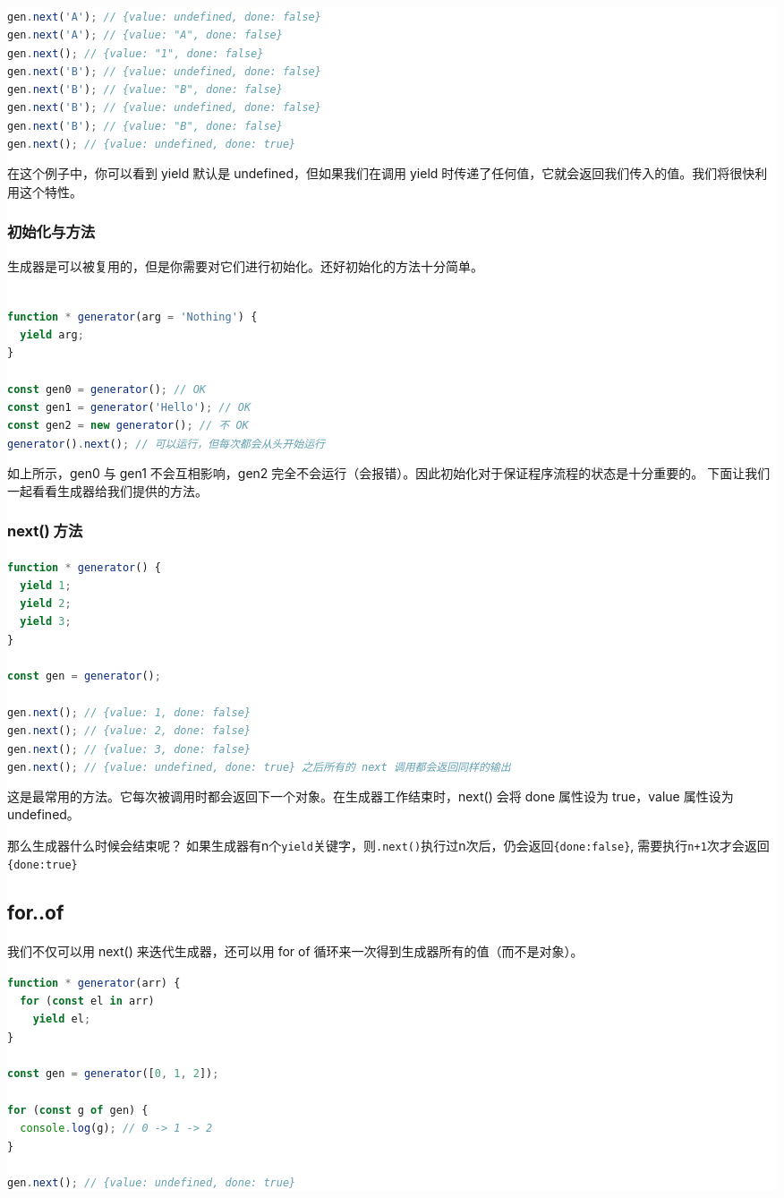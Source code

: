 ```js
gen.next('A'); // {value: undefined, done: false}
gen.next('A'); // {value: "A", done: false}
gen.next(); // {value: "1", done: false}
gen.next('B'); // {value: undefined, done: false}
gen.next('B'); // {value: "B", done: false}
gen.next('B'); // {value: undefined, done: false}
gen.next('B'); // {value: "B", done: false}
gen.next(); // {value: undefined, done: true}
```

在这个例子中，你可以看到 yield 默认是 undefined，但如果我们在调用 yield 时传递了任何值，它就会返回我们传入的值。我们将很快利用这个特性。
### 初始化与方法
生成器是可以被复用的，但是你需要对它们进行初始化。还好初始化的方法十分简单。
```js

function * generator(arg = 'Nothing') {
  yield arg;
}

const gen0 = generator(); // OK
const gen1 = generator('Hello'); // OK
const gen2 = new generator(); // 不 OK
generator().next(); // 可以运行，但每次都会从头开始运行
```

如上所示，gen0 与 gen1 不会互相影响，gen2 完全不会运行（会报错）。因此初始化对于保证程序流程的状态是十分重要的。
下面让我们一起看看生成器给我们提供的方法。
### next() 方法
```js
function * generator() {
  yield 1;
  yield 2;
  yield 3;
}

const gen = generator();

gen.next(); // {value: 1, done: false}
gen.next(); // {value: 2, done: false}
gen.next(); // {value: 3, done: false}
gen.next(); // {value: undefined, done: true} 之后所有的 next 调用都会返回同样的输出
```

这是最常用的方法。它每次被调用时都会返回下一个对象。在生成器工作结束时，next() 会将 done 属性设为 true，value 属性设为 undefined。

那么生成器什么时候会结束呢？
如果生成器有n个`yield`关键字，则`.next()`执行过n次后，仍会返回`{done:false}`, 需要执行`n+1`次才会返回`{done:true}`


## for..of
我们不仅可以用 next() 来迭代生成器，还可以用 for of 循环来一次得到生成器所有的值（而不是对象）。
```js
function * generator(arr) {
  for (const el in arr)
    yield el;
}

const gen = generator([0, 1, 2]);

for (const g of gen) {
  console.log(g); // 0 -> 1 -> 2
}

gen.next(); // {value: undefined, done: true}
```